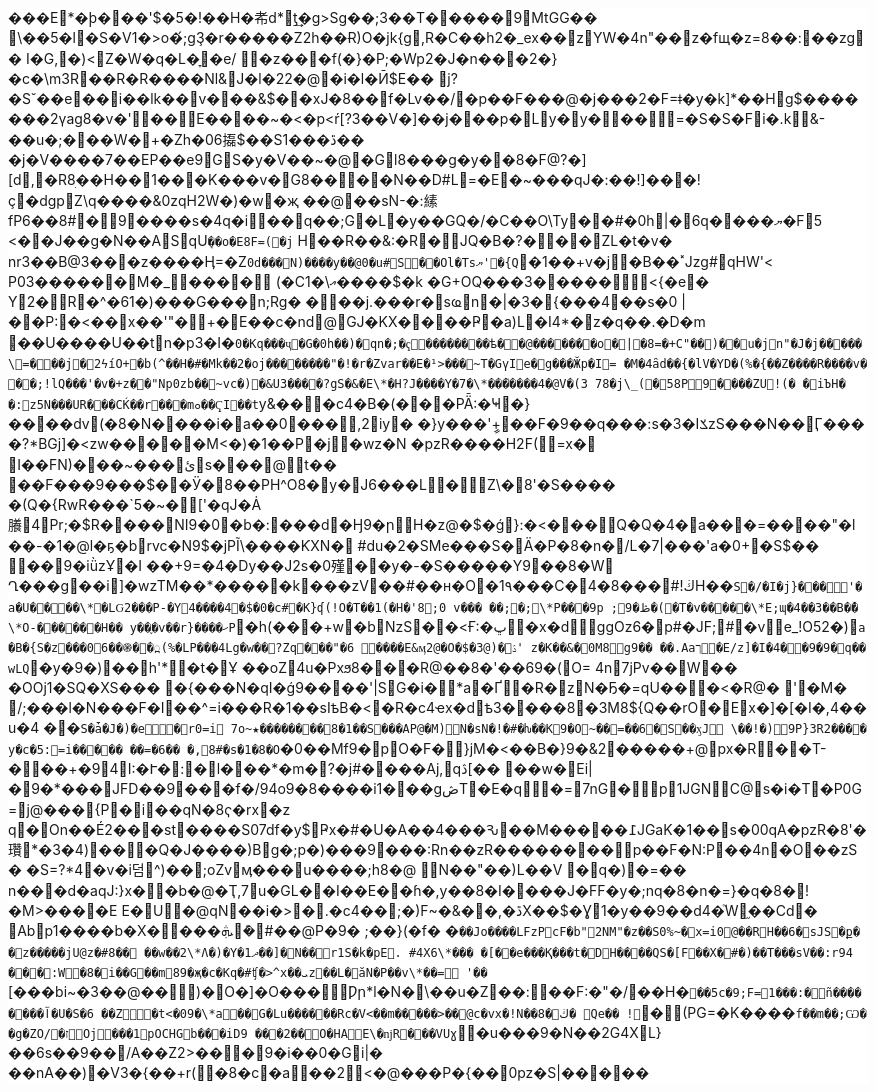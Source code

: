  ���E\*�ϸ���'$�5�!��H�㠻d\*ƫ͢�g>Sg��;3��T�����9MtGG��
\��5�l�S�V1�>o�́;gҘ�r�����Z2h��Ɍ)O�jk{g,R�C��h2�\_ex��zYW�4n"��z�fщ�z =8��:��zg�
I�G,�)<Z�W�q�L�̞�e/
�z���f(�}�P;�Wp2�J�n���2�}�c�\m3R��R�R����Nl&J�l�22�@�i�l�Ӣ$E�� j? �S˘��e�� i��lk��v� ��&$��xJ�8��f�Lv��/�p��F���@�j���2�F=ǂ�y�k]\*��Hg$�������2γag8�v�'��E��޳��~�<�p<ŕ[?3��V�]��j���p�Ly�y���޹=�S�S�Fi�.k&-��u�;���W�+�Zh�06㩡$��S1���ڐ��
�j�V����7��EP��e9GS�y�V��~�@�Gl8���g�y��8�F@?�][d,�R8ׅ��H��1���K���v�G8����N��D#L=�Eٍ�~���qJ�:��!]���!
ç�dgpZ\q����&0zqH2W�)�w�җ
��@��sN-�:縤fP6��8#�9���� s�4q�i��q� �;G�L�y��GQ�/�C��O\Ty ��#�0h|�6ԛ��� �ޔ�F5 <��J��g�N��AS qU`ܱ��օ�E8 F =(�j`
H��R��&:� R�JQ�B�?���ZL�t�v�
nr3��B@3���z����Ӊ=�Z`0d���N)����y��@0�u#S��Ol�Tsޔ'�{Q`�1��+v�j�B��˟Jz g#qHW'<
P03������M�\_����
(�Cއ\�1����$�k
�G+OQ���3�����̖<{�e�
Y2�R�^�61�)���G���n;Rg�
���j.���r�sҩn�|�3�{���4��s�0 |��P:�<��x��'"�+�Ε��c�nd@GJ�KX����Ҏ�a)L�I4\*�z�q��.�D� m ��U����U��tn�p3�I�`0�Kq���ҷ�G�0h�� )�޺qn�;�ҁ��������ѣ��@�������o�|�8=�+C"��)��u�jn"�J�j�����\ =�⻴��j�2ϟíO+�b(^��H�#�Mk��2 �oj��������"�!�r�Zvar��E�¹>���~T�GүIe�g���Ӂp�I= �M�4ȃd��{�lV�YD�(%�{��Z����R����v� ��;!lQ���'�v�+z��" Np0zb��~vc�)�&U3����?gS�&�E\*�H?J����Y�7�\*���֮����4�@V�(3 78�j\_(�58P9����ZU!(� �iЪH��:z5N���UR���CЌ��r���mܘ��ҀI��t`y&���c4�B�(���PǞ:�Ҹ�}� ���dv(�8�N����i�a��0���,2iy�
�}y���'ީ +��F�9��q���:s� 3�IݎzS���N ��Ӷ��� �?\*BGj]�<zw��� ��M<�)�1��P�j�wz�N �pzR����H2F( =x� I��FN)�� �~���ئs���@t�� ��F���9���$��Ӱ�8��PH^O8�y�J6���L�Z\�8'�S���� �(Q�{Rw R���`5�~�['�qJ�Ȧ䑆4Pr;�$R����NI9�0�b�:���d�Ӈ9�րH �z@�$�ǵ}:�<���Q�Q�4�a���=����"�l��-�1�@l�ҕ�brvc�N9$�jPĨ\����ƘXN�
#du�2�SMe���S�Ӓ�P�8�n�/L�7|���'a�0+�S$��
��9�iǜzҰ�I ��+9=�4�Dy��J2s�0殣��y�-�S�����Y9��8�W Ղ���g��i ]�wzTM��\*�����k���zV��#��н�O�1۹���C�4�8���#!ڬH��`S�/�I�j}���'�a�U����\*�LԌ2 ���P-�Y4����4�$�0�c#�K}ʠ(!O�T��1(�H�'8;0 v��� ��;�;\*P���9p
;9�ڟ�(�T�v�����\*E;պ�4��3��B�̽�\*O-����� �H��
y��֪� v��r}����ހP`�h\(���+w�bNzS��<Ғ:�ڀ�x�dggOz6�p#�JF;␱#�ve\_!O52�)`a�B�{S�z���06��֍��߽(%�LP���4Lg�w��?Zq���"�6
����E&ӎ2@�O�$�ۮ�(@3' z�K��&�0M8g9�� ��.Aaך�E/z ]�I�4��9�9�ԛ��wLQ`�y�9�)��h'\*�t�Ұ ��oZ4u�Pxϧ8���R@��8�'��69�(O=
4n7jPv��W� �
�OOj1�SQ�XS��� �{���N�qI�ǵ9����'|SG�i�\*a�Ґ�R�zN�Ҕ�=qU���<�R @�
'�M�
/;���l�N���F�I��^=i���R�1��sIҍ B�<�R�c4ҽx�dҍ 3����8�3M8${Q� �rO�Ex�]�[ �I�,4��u�4
��`S�ǡ�J�)�е�r0=i
7o~★��������8�1��S���AP@�M)N �sN�!�#�ƕ��K9�O ~��=��6�S��ӽJ \��!�)9P}3R2����y�c� 5:=i�����
��=�6��
�,8#�s�1�8�O`�0��Mf9�pO�F�}jM�<��B�}9�&2�����+@px�R��T-���+�94׷I:�Ւ�:�l���\*�m�?�j#����Aj,qڎ[��
��w�Ei|�9�\*���JFD��9���f�/94o9�8����i1�❐��gڞT�E�q❷�=7nG�p1JGNC@s�i�T �P0G=j@���{P�i��qN�8 ҁ�rx �z
q�On��É2���st����S07df�y$Ҏx�#�U�A��4���Ԅ��M�����߁JGaK�1��s�0 0qA�pzR�8'�
 瓚\*�3�4)���Q�J ����)Bg�;p�)���9� ��:Rn��zR�݁������� p��F�N:P��4n�O��zS� �S=?\*4�v�i덤^)��;oZvӎ���u����;h8�@ N��"��)L��V
�q�)�=��
n���d�aqJ:}x��b�@�Ҭ,7u�GL��I��E��ɦ�,y��8�I��� �J�FF�y�;nq�8�n �=}�q�8�!�M>����E E�U�@qN ��i�>�.�c4��;�)F~�&� �,�ڐX��$�Ɣ1�y��9��d4 �֘W֦��Cd� Abp1����b�X����ܞ� ݊#��@P�9�
;��}(�f�
 �`�� Jo����LFzPcF�b"2NM"�z��S0%~�x=i0@��RH��6�sJS�ք��z�����jU@z�#8�� ��w��2\*Ʌ�)�Y�1ދ��]�N��r1S�k�pE. #4X6\*���
�[��e���Қ���t�DH����QS�[F��X�#�)��T���sV��:r94���:W�8�i��G��m89�җ�c�Kq�#ʧ�>^x��ܝz��L�ӑN� P��v\*��= '��`[���bi~�3��@��)�O�]�O���Ƿր\*l�N�\��u�Z��:��F:�"�/��H�`��5c�9;F=1���:�̃n�� ������آ�U�S�6 ��Z�t<� 09�\*a��G�Lu������Rc�V<��m�����>��@c�vx�!N��ڬ�8�
Qe��
!`�(PG=�K����`f��m��;Ѡ��g�ZO/�זOj���1pOCHGb���iD9 ���2��O�HAE\�ǌR��� VUɣ`�u���9�N��2G4XL}��6s��9��/A��Z2>���9�i��0�Gi|�
� �nA��)�V3�{��+ r(�8�c�a��2<�@���P�{��0pz�S|�����